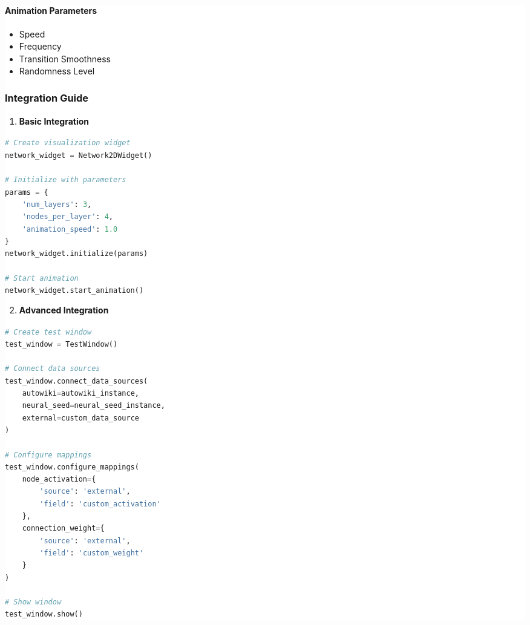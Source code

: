 #### Animation Parameters
- Speed
- Frequency
- Transition Smoothness
- Randomness Level

### Integration Guide

1. **Basic Integration**
```python
# Create visualization widget
network_widget = Network2DWidget()

# Initialize with parameters
params = {
    'num_layers': 3,
    'nodes_per_layer': 4,
    'animation_speed': 1.0
}
network_widget.initialize(params)

# Start animation
network_widget.start_animation()
```

2. **Advanced Integration**
```python
# Create test window
test_window = TestWindow()

# Connect data sources
test_window.connect_data_sources(
    autowiki=autowiki_instance,
    neural_seed=neural_seed_instance,
    external=custom_data_source
)

# Configure mappings
test_window.configure_mappings(
    node_activation={
        'source': 'external',
        'field': 'custom_activation'
    },
    connection_weight={
        'source': 'external',
        'field': 'custom_weight'
    }
)

# Show window
test_window.show()
```
